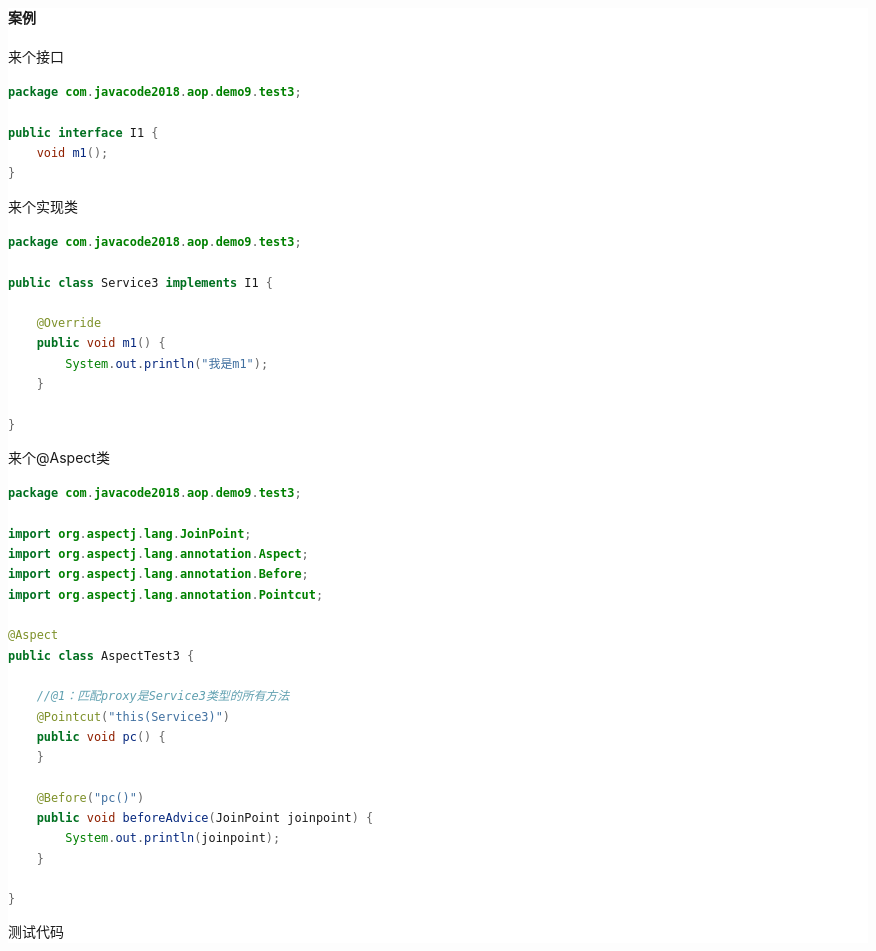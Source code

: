 #### 案例

来个接口

```java
package com.javacode2018.aop.demo9.test3;

public interface I1 {
    void m1();
}
```

来个实现类

```java
package com.javacode2018.aop.demo9.test3;

public class Service3 implements I1 {

    @Override
    public void m1() {
        System.out.println("我是m1");
    }

}
```

来个@Aspect类

```java
package com.javacode2018.aop.demo9.test3;

import org.aspectj.lang.JoinPoint;
import org.aspectj.lang.annotation.Aspect;
import org.aspectj.lang.annotation.Before;
import org.aspectj.lang.annotation.Pointcut;

@Aspect
public class AspectTest3 {

    //@1：匹配proxy是Service3类型的所有方法
    @Pointcut("this(Service3)")
    public void pc() {
    }

    @Before("pc()")
    public void beforeAdvice(JoinPoint joinpoint) {
        System.out.println(joinpoint);
    }

}
```

测试代码
